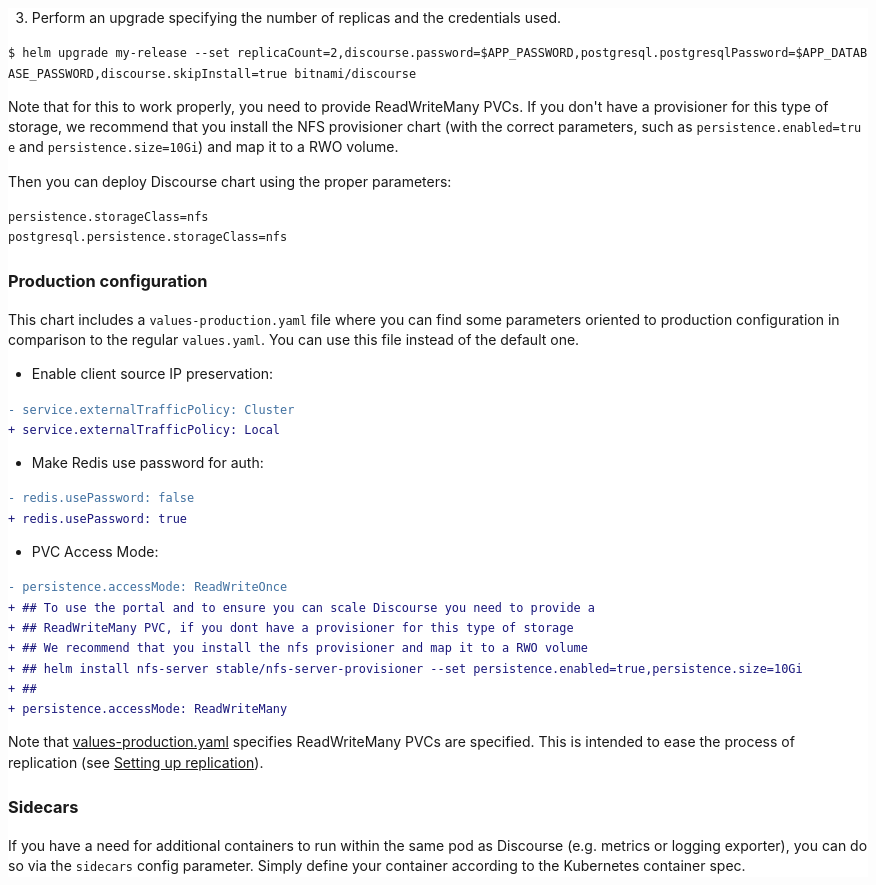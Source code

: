 3. Perform an upgrade specifying the number of replicas and the credentials used.
```console
$ helm upgrade my-release --set replicaCount=2,discourse.password=$APP_PASSWORD,postgresql.postgresqlPassword=$APP_DATABASE_PASSWORD,discourse.skipInstall=true bitnami/discourse
```

Note that for this to work properly, you need to provide ReadWriteMany PVCs. If you don't have a provisioner for this type of storage, we recommend that you install the NFS provisioner chart (with the correct parameters, such as `persistence.enabled=true` and `persistence.size=10Gi`) and map it to a RWO volume.

Then you can deploy Discourse chart using the proper parameters:

```console
persistence.storageClass=nfs
postgresql.persistence.storageClass=nfs
```

### Production configuration

This chart includes a `values-production.yaml` file where you can find some parameters oriented to production configuration in comparison to the regular `values.yaml`. You can use this file instead of the default one.

- Enable client source IP preservation:

```diff
- service.externalTrafficPolicy: Cluster
+ service.externalTrafficPolicy: Local
```

- Make Redis use password for auth:

```diff
- redis.usePassword: false
+ redis.usePassword: true
```

- PVC Access Mode:

```diff
- persistence.accessMode: ReadWriteOnce
+ ## To use the portal and to ensure you can scale Discourse you need to provide a
+ ## ReadWriteMany PVC, if you dont have a provisioner for this type of storage
+ ## We recommend that you install the nfs provisioner and map it to a RWO volume
+ ## helm install nfs-server stable/nfs-server-provisioner --set persistence.enabled=true,persistence.size=10Gi
+ ##
+ persistence.accessMode: ReadWriteMany
```
Note that [values-production.yaml](values-production.yaml) specifies ReadWriteMany PVCs are specified. This is intended to ease the process of replication (see [Setting up replication](#setting-up-replication)).

### Sidecars

If you have a need for additional containers to run within the same pod as Discourse (e.g. metrics or logging exporter), you can do so via the `sidecars` config parameter. Simply define your container according to the Kubernetes container spec.

